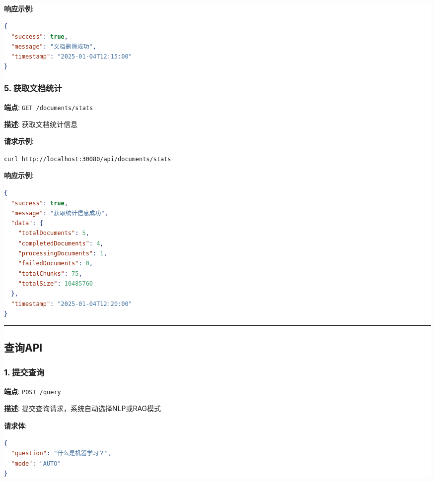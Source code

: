 **响应示例**:
```json
{
  "success": true,
  "message": "文档删除成功",
  "timestamp": "2025-01-04T12:15:00"
}
```

### 5. 获取文档统计

**端点**: `GET /documents/stats`

**描述**: 获取文档统计信息

**请求示例**:
```bash
curl http://localhost:30080/api/documents/stats
```

**响应示例**:
```json
{
  "success": true,
  "message": "获取统计信息成功",
  "data": {
    "totalDocuments": 5,
    "completedDocuments": 4,
    "processingDocuments": 1,
    "failedDocuments": 0,
    "totalChunks": 75,
    "totalSize": 10485760
  },
  "timestamp": "2025-01-04T12:20:00"
}
```

---

## 查询API

### 1. 提交查询

**端点**: `POST /query`

**描述**: 提交查询请求，系统自动选择NLP或RAG模式

**请求体**:
```json
{
  "question": "什么是机器学习？",
  "mode": "AUTO"
}
```
